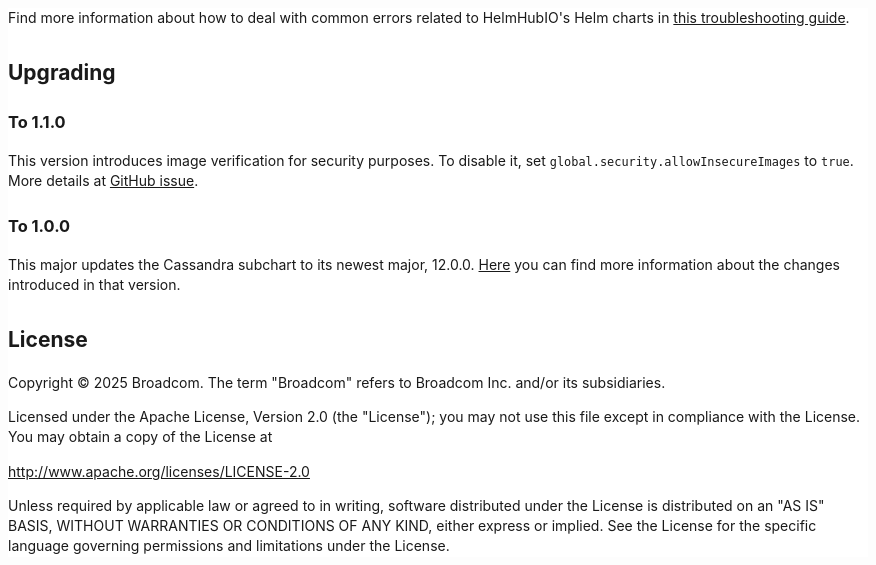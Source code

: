 Find more information about how to deal with common errors related to HelmHubIO's Helm charts in [this troubleshooting guide](https://docs.bitnami.com/general/how-to/troubleshoot-helm-chart-issues).

## Upgrading

### To 1.1.0

This version introduces image verification for security purposes. To disable it, set `global.security.allowInsecureImages` to `true`. More details at [GitHub issue](https://github.com/helmhub-io/charts/issues/30850).

### To 1.0.0

This major updates the Cassandra subchart to its newest major, 12.0.0. [Here](https://github.com/helmhub-io/charts/pull/29305) you can find more information about the changes introduced in that version.

## License

Copyright &copy; 2025 Broadcom. The term "Broadcom" refers to Broadcom Inc. and/or its subsidiaries.

Licensed under the Apache License, Version 2.0 (the "License");
you may not use this file except in compliance with the License.
You may obtain a copy of the License at

<http://www.apache.org/licenses/LICENSE-2.0>

Unless required by applicable law or agreed to in writing, software
distributed under the License is distributed on an "AS IS" BASIS,
WITHOUT WARRANTIES OR CONDITIONS OF ANY KIND, either express or implied.
See the License for the specific language governing permissions and
limitations under the License.
